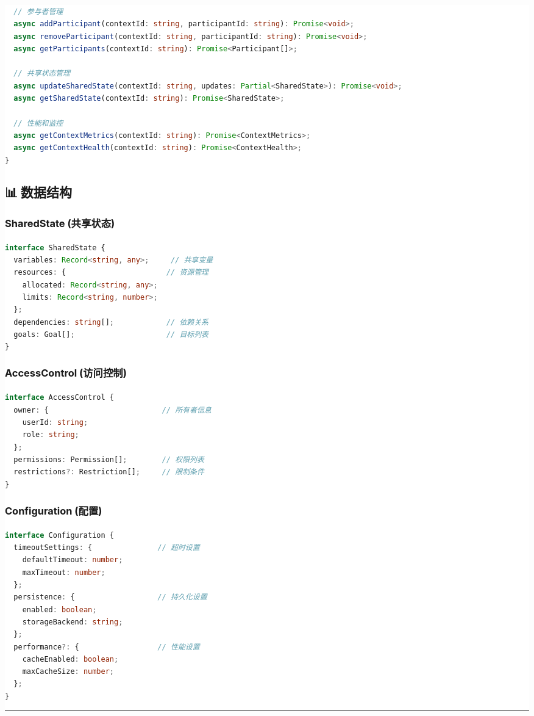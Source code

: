 ```typescript
  // 参与者管理
  async addParticipant(contextId: string, participantId: string): Promise<void>;
  async removeParticipant(contextId: string, participantId: string): Promise<void>;
  async getParticipants(contextId: string): Promise<Participant[]>;
  
  // 共享状态管理
  async updateSharedState(contextId: string, updates: Partial<SharedState>): Promise<void>;
  async getSharedState(contextId: string): Promise<SharedState>;
  
  // 性能和监控
  async getContextMetrics(contextId: string): Promise<ContextMetrics>;
  async getContextHealth(contextId: string): Promise<ContextHealth>;
}
```

## 📊 数据结构

### **SharedState** (共享状态)

```typescript
interface SharedState {
  variables: Record<string, any>;     // 共享变量
  resources: {                       // 资源管理
    allocated: Record<string, any>;
    limits: Record<string, number>;
  };
  dependencies: string[];            // 依赖关系
  goals: Goal[];                     // 目标列表
}
```

### **AccessControl** (访问控制)

```typescript
interface AccessControl {
  owner: {                          // 所有者信息
    userId: string;
    role: string;
  };
  permissions: Permission[];        // 权限列表
  restrictions?: Restriction[];     // 限制条件
}
```

### **Configuration** (配置)

```typescript
interface Configuration {
  timeoutSettings: {               // 超时设置
    defaultTimeout: number;
    maxTimeout: number;
  };
  persistence: {                   // 持久化设置
    enabled: boolean;
    storageBackend: string;
  };
  performance?: {                  // 性能设置
    cacheEnabled: boolean;
    maxCacheSize: number;
  };
}
```

---